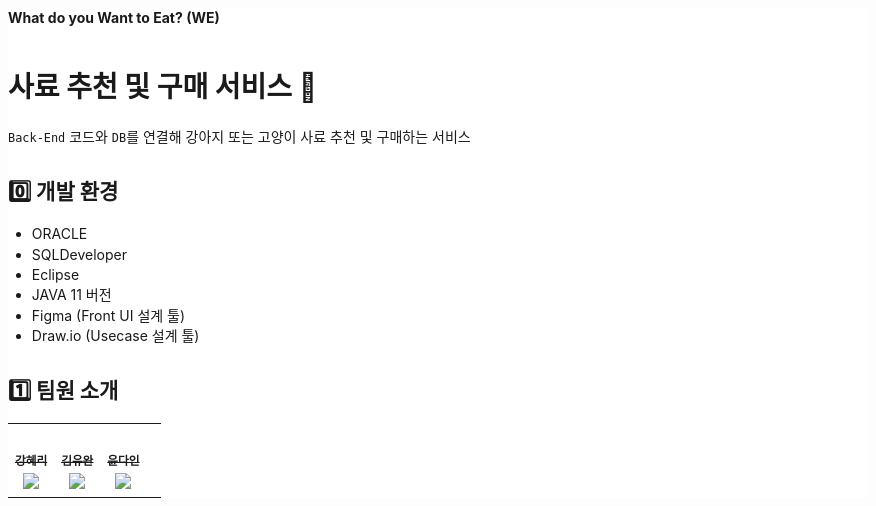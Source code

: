 #### What do you Want to Eat? (WE)

# 사료 추천 및 구매 서비스 🏨
`Back-End` 코드와 `DB`를 연결해 강아지 또는 고양이 사료 추천 및 구매하는 서비스

## 0️⃣ 개발 환경

- ORACLE
- SQLDeveloper
- Eclipse
- JAVA 11 버전 
- Figma (Front UI 설계 툴)
- Draw.io (Usecase 설계 툴)

## 1️⃣ 팀원 소개

<table>
    <tr>
        <td align="center">
	    <a href="https://github.com/kanghl1111">
	    	<img src="https://avatars.githubusercontent.com/u/121994108?v=4" width="100px;" alt=""/>
	    	<br/>
	    	<sub>
	    	<b>강혜리</b>
	    	<br/>
	    	<img src="https://us-central1-progress-markdown.cloudfunctions.net/progress/100"/>
	        </sub>
	    </a>
	</td>
        <td align="center">
	    <a href="https://github.com/yu108kim">
	    	<img src="https://avatars.githubusercontent.com/u/97078702?v=4" width="100px;" alt=""/>
	    	<br/>
	    	<sub>
	    	<b>김유완</b>
	    	<br/>
	    	<img src="https://us-central1-progress-markdown.cloudfunctions.net/progress/100"/>
	        </sub>
	    </a>
	    <br />
	</td>
        <td align="center">
	    <a href="https://github.com/gaamjaa">
	    	<img src="https://avatars.githubusercontent.com/u/49315208?v=4" width="100px;" alt=""/>
	    	<br/>
	    	<sub>
	    	<b>윤다인</b>
	    	<br/>
	    	<img src="https://us-central1-progress-markdown.cloudfunctions.net/progress/100"/>
	        </sub>
	    </a>
	    <br />
	</td>
	<td align="center">
	    <a href="https://github.com/syoon6682">
	    	<img src="https://avatars.githubusercontent.com/u/97649344?v=4" width="100px;" alt=""/>
	    	<br/>